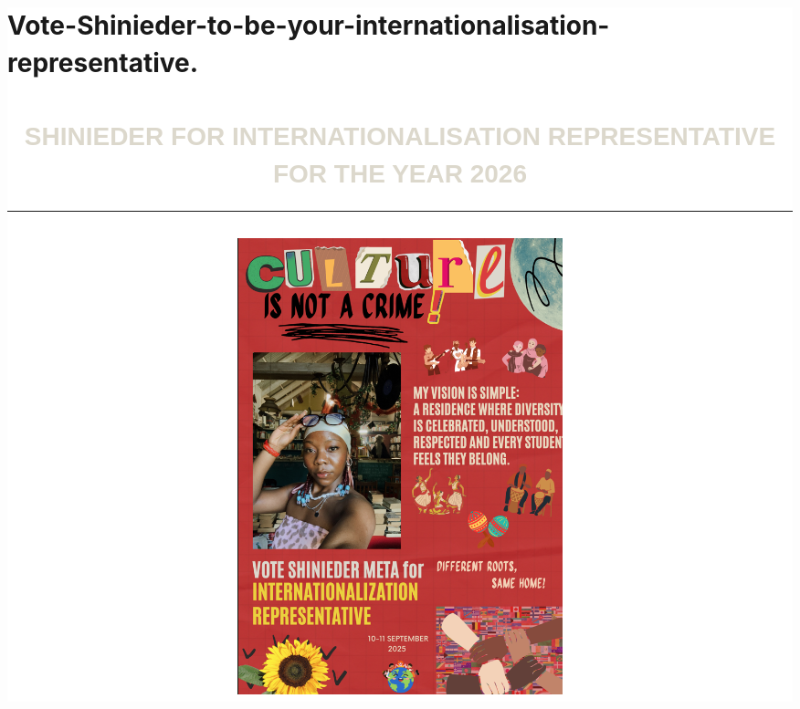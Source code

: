 # Vote-Shinieder-to-be-your-internationalisation-representative.
 
  <html> 
    <title>
        VOTE SHINIEDER FOR HOUSE COMM
    </title>
    <body bgcolor="#cf2025">
        
 <h1 align="middle"><font face="Arial"><font color="#dcd8cc">SHINIEDER FOR INTERNATIONALISATION REPRESENTATIVE FOR THE YEAR 2026</font></h1>
    <hr height="300"></hr>
            <h2 align="middle"><img src="documentt.png" width="500" height="500"></h2>